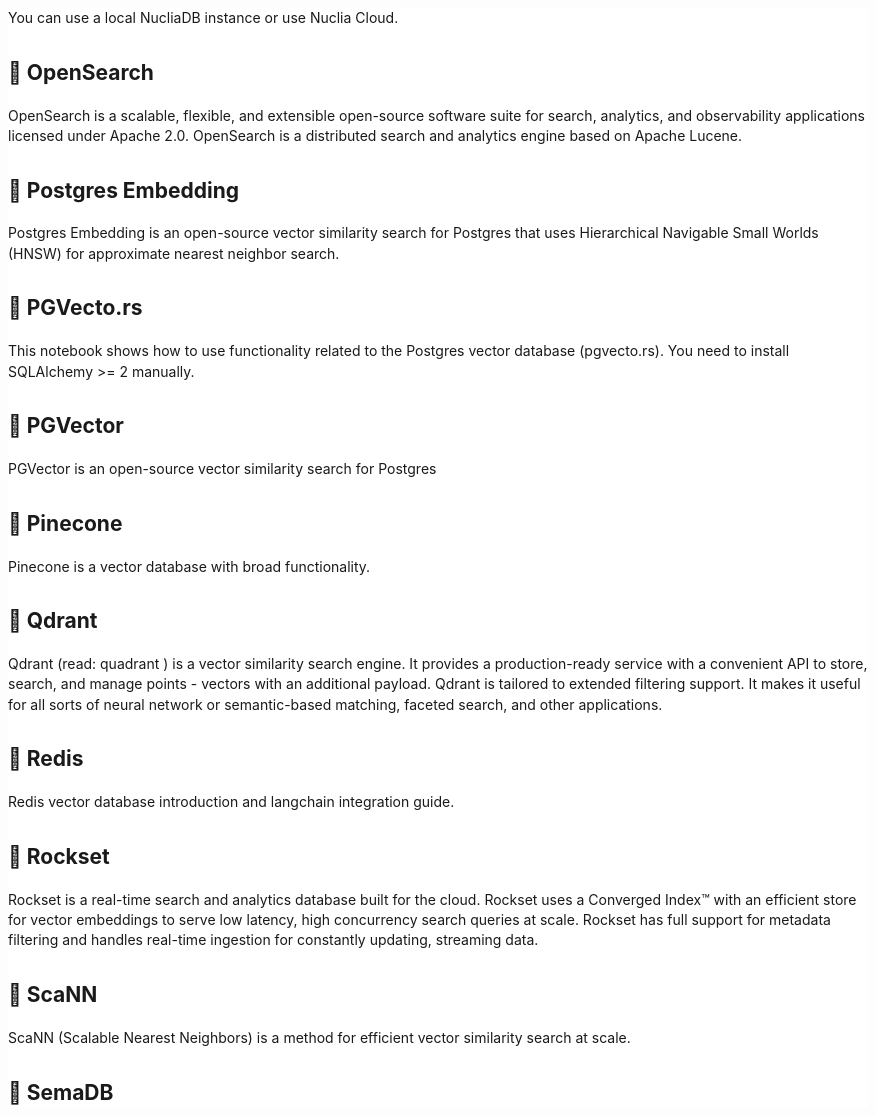 You can use a local NucliaDB instance or use Nuclia Cloud.

## 📄️ OpenSearch

OpenSearch is a scalable, flexible, and extensible open-source software suite for search, analytics, and observability applications licensed under Apache 2.0. OpenSearch is a distributed search and
analytics engine based on Apache Lucene.

## 📄️ Postgres Embedding

Postgres Embedding is an open-source vector similarity search for Postgres that uses Hierarchical Navigable Small Worlds (HNSW) for approximate nearest neighbor search.

## 📄️ PGVecto.rs

This notebook shows how to use functionality related to the Postgres vector database (pgvecto.rs). You need to install SQLAlchemy >= 2 manually.

## 📄️ PGVector

PGVector is an open-source vector similarity search for Postgres

## 📄️ Pinecone

Pinecone is a vector database with broad functionality.

## 📄️ Qdrant

Qdrant (read: quadrant ) is a vector similarity search engine. It provides a production-ready service with a convenient API to store, search, and manage points - vectors with an additional payload.
Qdrant is tailored to extended filtering support. It makes it useful for all sorts of neural network or semantic-based matching, faceted search, and other applications.

## 📄️ Redis

Redis vector database introduction and langchain integration guide.

## 📄️ Rockset

Rockset is a real-time search and analytics database built for the cloud. Rockset uses a Converged Index™ with an efficient store for vector embeddings to serve low latency, high concurrency search
queries at scale. Rockset has full support for metadata filtering and handles real-time ingestion for constantly updating, streaming data.

## 📄️ ScaNN

ScaNN (Scalable Nearest Neighbors) is a method for efficient vector similarity search at scale.

## 📄️ SemaDB
